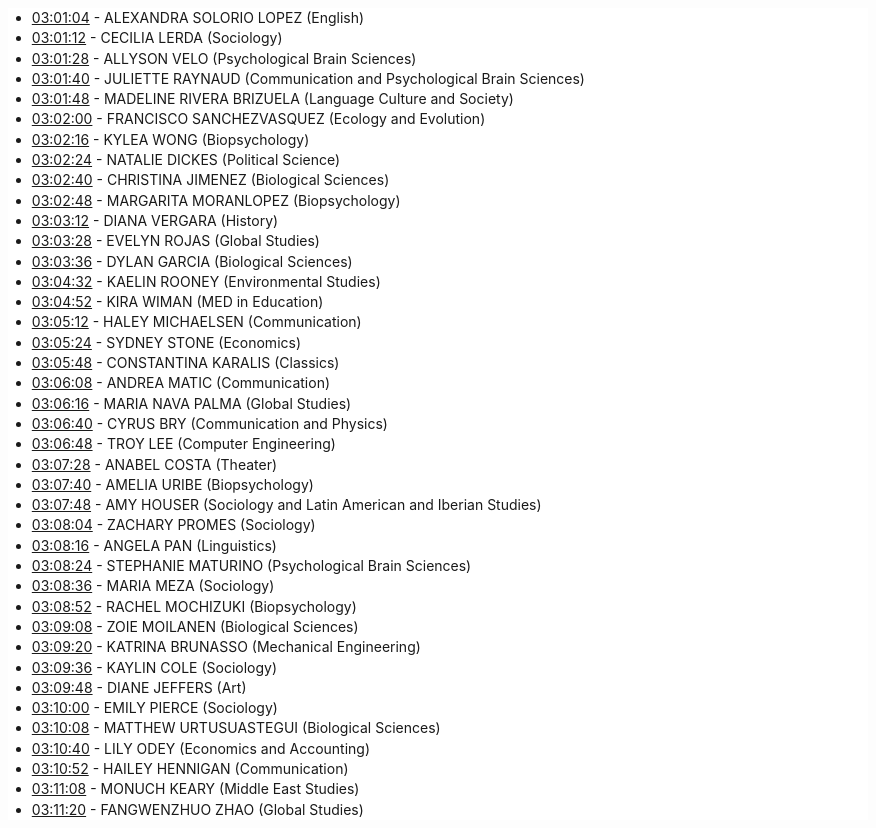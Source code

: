- [03:01:04](https://www.youtube.com/watch?v=48x3MLWXjS4&t=10864s) - ALEXANDRA SOLORIO LOPEZ (English)
- [03:01:12](https://www.youtube.com/watch?v=48x3MLWXjS4&t=10872s) - CECILIA LERDA (Sociology)
- [03:01:28](https://www.youtube.com/watch?v=48x3MLWXjS4&t=10888s) - ALLYSON VELO (Psychological Brain Sciences)
- [03:01:40](https://www.youtube.com/watch?v=48x3MLWXjS4&t=10900s) - JULIETTE RAYNAUD (Communication and Psychological Brain Sciences)
- [03:01:48](https://www.youtube.com/watch?v=48x3MLWXjS4&t=10908s) - MADELINE RIVERA BRIZUELA (Language Culture and Society)
- [03:02:00](https://www.youtube.com/watch?v=48x3MLWXjS4&t=10920s) - FRANCISCO SANCHEZVASQUEZ (Ecology and Evolution)
- [03:02:16](https://www.youtube.com/watch?v=48x3MLWXjS4&t=10936s) - KYLEA WONG (Biopsychology)
- [03:02:24](https://www.youtube.com/watch?v=48x3MLWXjS4&t=10944s) - NATALIE DICKES (Political Science)
- [03:02:40](https://www.youtube.com/watch?v=48x3MLWXjS4&t=10960s) - CHRISTINA JIMENEZ (Biological Sciences)
- [03:02:48](https://www.youtube.com/watch?v=48x3MLWXjS4&t=10968s) - MARGARITA MORANLOPEZ (Biopsychology)
- [03:03:12](https://www.youtube.com/watch?v=48x3MLWXjS4&t=10992s) - DIANA VERGARA (History)
- [03:03:28](https://www.youtube.com/watch?v=48x3MLWXjS4&t=11008s) - EVELYN ROJAS (Global Studies)
- [03:03:36](https://www.youtube.com/watch?v=48x3MLWXjS4&t=11016s) - DYLAN GARCIA (Biological Sciences)
- [03:04:32](https://www.youtube.com/watch?v=48x3MLWXjS4&t=11072s) - KAELIN ROONEY (Environmental Studies)
- [03:04:52](https://www.youtube.com/watch?v=48x3MLWXjS4&t=11092s) - KIRA WIMAN (MED in Education)
- [03:05:12](https://www.youtube.com/watch?v=48x3MLWXjS4&t=11112s) - HALEY MICHAELSEN (Communication)
- [03:05:24](https://www.youtube.com/watch?v=48x3MLWXjS4&t=11124s) - SYDNEY STONE (Economics)
- [03:05:48](https://www.youtube.com/watch?v=48x3MLWXjS4&t=11148s) - CONSTANTINA KARALIS (Classics)
- [03:06:08](https://www.youtube.com/watch?v=48x3MLWXjS4&t=11168s) - ANDREA MATIC (Communication)
- [03:06:16](https://www.youtube.com/watch?v=48x3MLWXjS4&t=11176s) - MARIA NAVA PALMA (Global Studies)
- [03:06:40](https://www.youtube.com/watch?v=48x3MLWXjS4&t=11200s) - CYRUS BRY (Communication and Physics)
- [03:06:48](https://www.youtube.com/watch?v=48x3MLWXjS4&t=11208s) - TROY LEE (Computer Engineering)
- [03:07:28](https://www.youtube.com/watch?v=48x3MLWXjS4&t=11248s) - ANABEL COSTA (Theater)
- [03:07:40](https://www.youtube.com/watch?v=48x3MLWXjS4&t=11260s) - AMELIA URIBE (Biopsychology)
- [03:07:48](https://www.youtube.com/watch?v=48x3MLWXjS4&t=11268s) - AMY HOUSER (Sociology and Latin American and Iberian Studies)
- [03:08:04](https://www.youtube.com/watch?v=48x3MLWXjS4&t=11284s) - ZACHARY PROMES (Sociology)
- [03:08:16](https://www.youtube.com/watch?v=48x3MLWXjS4&t=11296s) - ANGELA PAN (Linguistics)
- [03:08:24](https://www.youtube.com/watch?v=48x3MLWXjS4&t=11304s) - STEPHANIE MATURINO (Psychological Brain Sciences)
- [03:08:36](https://www.youtube.com/watch?v=48x3MLWXjS4&t=11316s) - MARIA MEZA (Sociology)
- [03:08:52](https://www.youtube.com/watch?v=48x3MLWXjS4&t=11332s) - RACHEL MOCHIZUKI (Biopsychology)
- [03:09:08](https://www.youtube.com/watch?v=48x3MLWXjS4&t=11348s) - ZOIE MOILANEN (Biological Sciences)
- [03:09:20](https://www.youtube.com/watch?v=48x3MLWXjS4&t=11360s) - KATRINA BRUNASSO (Mechanical Engineering)
- [03:09:36](https://www.youtube.com/watch?v=48x3MLWXjS4&t=11376s) - KAYLIN COLE (Sociology)
- [03:09:48](https://www.youtube.com/watch?v=48x3MLWXjS4&t=11388s) - DIANE JEFFERS (Art)
- [03:10:00](https://www.youtube.com/watch?v=48x3MLWXjS4&t=11400s) - EMILY PIERCE (Sociology)
- [03:10:08](https://www.youtube.com/watch?v=48x3MLWXjS4&t=11408s) - MATTHEW URTUSUASTEGUI (Biological Sciences)
- [03:10:40](https://www.youtube.com/watch?v=48x3MLWXjS4&t=11440s) - LILY ODEY (Economics and Accounting)
- [03:10:52](https://www.youtube.com/watch?v=48x3MLWXjS4&t=11452s) - HAILEY HENNIGAN (Communication)
- [03:11:08](https://www.youtube.com/watch?v=48x3MLWXjS4&t=11468s) - MONUCH KEARY (Middle East Studies)
- [03:11:20](https://www.youtube.com/watch?v=48x3MLWXjS4&t=11480s) - FANGWENZHUO ZHAO (Global Studies)